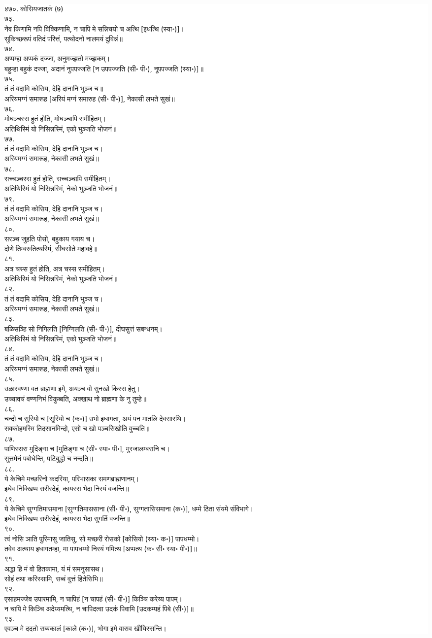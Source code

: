 ४७०. कोसियजातकं (७)  
७३.  
नेव किणामि नपि विक्किणामि, न चापि मे सन्निचयो च अत्थि [इधत्थि (स्या॰)]।  
सुकिच्छरूपं वतिदं परित्तं, पत्थोदनो नालमयं दुविन्नं॥  
७४.  
अप्पम्हा अप्पकं दज्जा, अनुमज्झतो मज्झकम्।  
बहुम्हा बहुकं दज्जा, अदानं नुपपज्जति [न उपपज्जति (सी॰ पी॰), नूपपज्जति (स्या॰)]॥  
७५.  
तं तं वदामि कोसिय, देहि दानानि भुञ्ज च॥  
अरियमग्गं समारूह [अरियं मग्गं समारुह (सी॰ पी॰)], नेकासी लभते सुखं॥  
७६.  
मोघञ्चस्स हुतं होति, मोघञ्चापि समीहितम्।  
अतिथिस्मिं यो निसिन्नस्मिं, एको भुञ्जति भोजनं॥  
७७.  
तं तं वदामि कोसिय, देहि दानानि भुञ्ज च।  
अरियमग्गं समारूह, नेकासी लभते सुखं॥  
७८.  
सच्चञ्चस्स हुतं होति, सच्चञ्चापि समीहितम्।  
अतिथिस्मिं यो निसिन्नस्मिं, नेको भुञ्जति भोजनं॥  
७९.  
तं तं वदामि कोसिय, देहि दानानि भुञ्ज च।  
अरियमग्गं समारूह, नेकासी लभते सुखं॥  
८०.  
सरञ्च जुहति पोसो, बहुकाय गयाय च।  
दोणे तिम्बरुतित्थस्मिं, सीघसोते महावहे॥  
८१.  
अत्र चस्स हुतं होति, अत्र चस्स समीहितम्।  
अतिथिस्मिं यो निसिन्नस्मिं, नेको भुञ्जति भोजनं॥  
८२.  
तं तं वदामि कोसिय, देहि दानानि भुञ्ज च।  
अरियमग्गं समारूह, नेकासी लभते सुखं॥  
८३.  
बळिसञ्हि सो निगिलति [निग्गिलति (सी॰ पी॰)], दीघसुत्तं सबन्धनम्।  
अतिथिस्मिं यो निसिन्नस्मिं, एको भुञ्जति भोजनं॥  
८४.  
तं तं वदामि कोसिय, देहि दानानि भुञ्ज च।  
अरियमग्गं समारूह, नेकासी लभते सुखं॥  
८५.  
उळारवण्णा वत ब्राह्मणा इमे, अयञ्च वो सुनखो किस्स हेतु।  
उच्चावचं वण्णनिभं विकुब्बति, अक्खाथ नो ब्राह्मणा के नु तुम्हे॥  
८६.  
चन्दो च सुरियो च [सूरियो च (क॰)] उभो इधागता, अयं पन मातलि देवसारथि।  
सक्कोहमस्मि तिदसानमिन्दो, एसो च खो पञ्चसिखोति वुच्चति॥  
८७.  
पाणिस्सरा मुदिङ्गा च [मुतिङ्गा च (सी॰ स्या॰ पी॰], मुरजालम्बरानि च।  
सुत्तमेनं पबोधेन्ति, पटिबुद्धो च नन्दति॥  
८८.  
ये केचिमे मच्छरिनो कदरिया, परिभासका समणब्राह्मणानम्।  
इधेव निक्खिप्प सरीरदेहं, कायस्स भेदा निरयं वजन्ति॥  
८९.  
ये केचिमे सुग्गतिमासमाना [सुग्गतिमाससाना (सी॰ पी॰), सुग्गतासिसमाना (क॰)], धम्मे ठिता संयमे संविभागे।  
इधेव निक्खिप्प सरीरदेहं, कायस्स भेदा सुगतिं वजन्ति॥  
९०.  
त्वं नोसि ञाति पुरिमासु जातिसु, सो मच्छरी रोसको [कोसियो (स्या॰ क॰)] पापधम्मो।  
तवेव अत्थाय इधागतम्हा, मा पापधम्मो निरयं गमित्थ [अप्पत्थ (क॰ सी॰ स्या॰ पी॰)]॥  
९१.  
अद्धा हि मं वो हितकामा, यं मं समनुसासथ।  
सोहं तथा करिस्सामि, सब्बं वुत्तं हितेसिभि॥  
९२.  
एसाहमज्जेव उपारमामि, न चापिहं [न चापहं (सी॰ पी॰)] किञ्चि करेय्य पापम्।  
न चापि मे किञ्चि अदेय्यमत्थि, न चापिदत्वा उदकं पिवामि [उदकम्पहं पिबे (सी॰)]॥  
९३.  
एवञ्च मे ददतो सब्बकालं [काले (क॰)], भोगा इमे वासव खीयिस्सन्ति।  